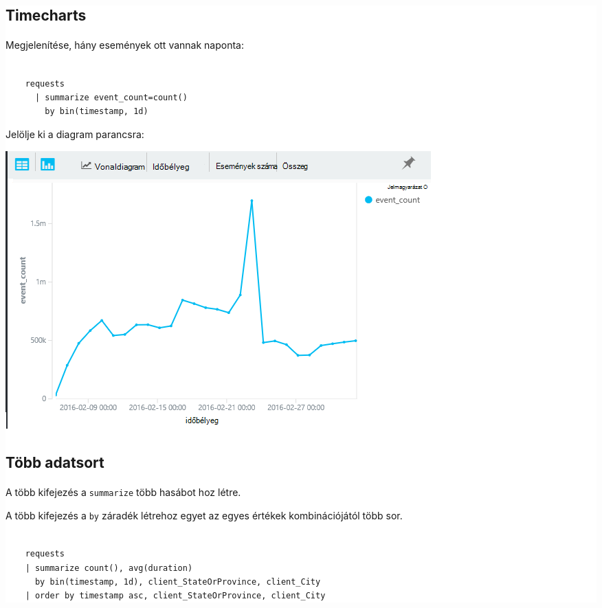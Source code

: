 ## <a name="timecharts"></a>Timecharts

Megjelenítése, hány események ott vannak naponta:

```AIQL

    requests
      | summarize event_count=count()
        by bin(timestamp, 1d)
```

Jelölje ki a diagram parancsra:

![timechart](./media/app-insights-analytics-tour/080.png)


## <a name="multiple-series"></a>Több adatsort 

A több kifejezés a `summarize` több hasábot hoz létre.

A több kifejezés a `by` záradék létrehoz egyet az egyes értékek kombinációjától több sor.


```AIQL

    requests
  	| summarize count(), avg(duration) 
      by bin(timestamp, 1d), client_StateOrProvince, client_City 
  	| order by timestamp asc, client_StateOrProvince, client_City
```
